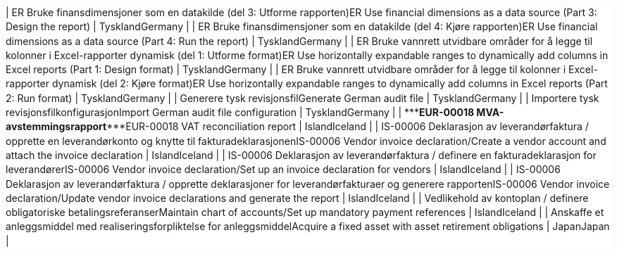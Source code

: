 | <span data-ttu-id="94d76-383">ER Bruke finansdimensjoner som en datakilde (del 3: Utforme rapporten)</span><span class="sxs-lookup"><span data-stu-id="94d76-383">ER Use financial dimensions as a data source (Part 3: Design the report)</span></span>                                                             | <span data-ttu-id="94d76-384">Tyskland</span><span class="sxs-lookup"><span data-stu-id="94d76-384">Germany</span></span>                           |
| <span data-ttu-id="94d76-385">ER Bruke finansdimensjoner som en datakilde (del 4: Kjøre rapporten)</span><span class="sxs-lookup"><span data-stu-id="94d76-385">ER Use financial dimensions as a data source (Part 4: Run the report)</span></span>                                                                | <span data-ttu-id="94d76-386">Tyskland</span><span class="sxs-lookup"><span data-stu-id="94d76-386">Germany</span></span>                           |
| <span data-ttu-id="94d76-387">ER Bruke vannrett utvidbare områder for å legge til kolonner i Excel-rapporter dynamisk (del 1: Utforme format)</span><span class="sxs-lookup"><span data-stu-id="94d76-387">ER Use horizontally expandable ranges to dynamically add columns in Excel reports (Part 1: Design format)</span></span>                            | <span data-ttu-id="94d76-388">Tyskland</span><span class="sxs-lookup"><span data-stu-id="94d76-388">Germany</span></span>                           |
| <span data-ttu-id="94d76-389">ER Bruke vannrett utvidbare områder for å legge til kolonner i Excel-rapporter dynamisk (del 2: Kjøre format)</span><span class="sxs-lookup"><span data-stu-id="94d76-389">ER Use horizontally expandable ranges to dynamically add columns in Excel reports (Part 2: Run format)</span></span>                               | <span data-ttu-id="94d76-390">Tyskland</span><span class="sxs-lookup"><span data-stu-id="94d76-390">Germany</span></span>                           |
| <span data-ttu-id="94d76-391">Generere tysk revisjonsfil</span><span class="sxs-lookup"><span data-stu-id="94d76-391">Generate German audit file</span></span>                                                                                                           | <span data-ttu-id="94d76-392">Tyskland</span><span class="sxs-lookup"><span data-stu-id="94d76-392">Germany</span></span>                           |
| <span data-ttu-id="94d76-393">Importere tysk revisjonsfilkonfigurasjon</span><span class="sxs-lookup"><span data-stu-id="94d76-393">Import German audit file configuration</span></span>                                                                                               | <span data-ttu-id="94d76-394">Tyskland</span><span class="sxs-lookup"><span data-stu-id="94d76-394">Germany</span></span>                           |
| <span data-ttu-id="94d76-395">**\***EUR-00018 MVA-avstemmingsrapport</span><span class="sxs-lookup"><span data-stu-id="94d76-395">**\***EUR-00018 VAT reconciliation report</span></span>                                                                                            | <span data-ttu-id="94d76-396">Island</span><span class="sxs-lookup"><span data-stu-id="94d76-396">Iceland</span></span>                           |
| <span data-ttu-id="94d76-397">IS-00006 Deklarasjon av leverandørfaktura / opprette en leverandørkonto og knytte til fakturadeklarasjonen</span><span class="sxs-lookup"><span data-stu-id="94d76-397">IS-00006 Vendor invoice declaration/Create a vendor account and attach the invoice declaration</span></span>                                       | <span data-ttu-id="94d76-398">Island</span><span class="sxs-lookup"><span data-stu-id="94d76-398">Iceland</span></span>                           |
| <span data-ttu-id="94d76-399">IS-00006 Deklarasjon av leverandørfaktura / definere en fakturadeklarasjon for leverandører</span><span class="sxs-lookup"><span data-stu-id="94d76-399">IS-00006 Vendor invoice declaration/Set up an invoice declaration for vendors</span></span>                                                        | <span data-ttu-id="94d76-400">Island</span><span class="sxs-lookup"><span data-stu-id="94d76-400">Iceland</span></span>                           |
| <span data-ttu-id="94d76-401">IS-00006 Deklarasjon av leverandørfaktura / opprette deklarasjoner for leverandørfakturaer og generere rapporten</span><span class="sxs-lookup"><span data-stu-id="94d76-401">IS-00006 Vendor invoice declaration/Update vendor invoice declarations and generate the report</span></span>                                       | <span data-ttu-id="94d76-402">Island</span><span class="sxs-lookup"><span data-stu-id="94d76-402">Iceland</span></span>                           |
| <span data-ttu-id="94d76-403">Vedlikehold av kontoplan / definere obligatoriske betalingsreferanser</span><span class="sxs-lookup"><span data-stu-id="94d76-403">Maintain chart of accounts/Set up mandatory payment references</span></span>                                                                       | <span data-ttu-id="94d76-404">Island</span><span class="sxs-lookup"><span data-stu-id="94d76-404">Iceland</span></span>                           |
| <span data-ttu-id="94d76-405">Anskaffe et anleggsmiddel med realiseringsforpliktelse for anleggsmiddel</span><span class="sxs-lookup"><span data-stu-id="94d76-405">Acquire a fixed asset with asset retirement obligations</span></span>                                                                              | <span data-ttu-id="94d76-406">Japan</span><span class="sxs-lookup"><span data-stu-id="94d76-406">Japan</span></span>                             |